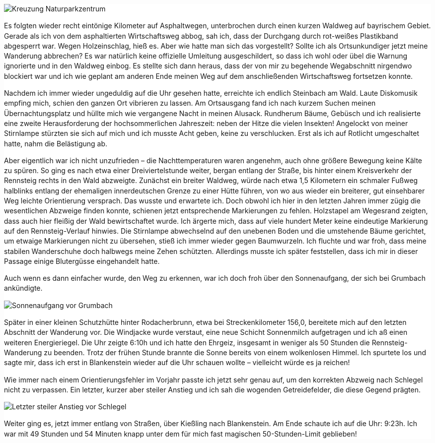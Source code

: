 ![Kreuzung Naturparkzentrum]({{page.img-path}}20230707_215434_resize.jpg)

Es folgten wieder recht eintönige Kilometer auf Asphaltwegen, unterbrochen durch einen kurzen Waldweg auf bayrischem Gebiet. Gerade als ich von dem asphaltierten Wirtschaftsweg abbog, sah ich, dass der Durchgang durch rot-weißes Plastikband abgesperrt war. Wegen Holzeinschlag, hieß es. Aber wie hatte man sich das vorgestellt? Sollte ich als Ortsunkundiger jetzt meine Wanderung abbrechen? Es war natürlich keine offizielle Umleitung ausgeschildert, so dass ich wohl oder übel die Warnung ignorierte und in den Waldweg einbog. Es stellte sich dann heraus, dass der von mir zu begehende Wegabschnitt nirgendwo blockiert war und ich wie geplant am anderen Ende meinen Weg auf dem anschließenden Wirtschaftsweg fortsetzen konnte.

Nachdem ich immer wieder ungeduldig auf die Uhr gesehen hatte, erreichte ich endlich Steinbach am Wald. Laute Diskomusik empfing mich, schien den ganzen Ort vibrieren zu lassen. Am Ortsausgang fand ich nach kurzem Suchen meinen Übernachtungsplatz und hüllte mich wie vergangene Nacht in meinen Alusack. Rundherum Bäume, Gebüsch und ich realisierte eine zweite Herausforderung der hochsommerlichen Jahreszeit: neben der Hitze die vielen Insekten! Angelockt von meiner Stirnlampe stürzten sie sich auf mich und ich musste Acht geben, keine zu verschlucken. Erst als ich auf Rotlicht umgeschaltet hatte, nahm die Belästigung ab.

Aber eigentlich war ich nicht unzufrieden – die Nachttemperaturen waren angenehm, auch ohne größere Bewegung keine Kälte zu spüren. So ging es nach etwa einer Dreiviertelstunde weiter, bergan entlang der Straße, bis hinter einem Kreisverkehr der Rennsteig rechts in den Wald abzweigte. Zunächst ein breiter Waldweg, würde nach etwa 1,5 Kilometern ein schmaler Fußweg halblinks entlang der ehemaligen innerdeutschen Grenze zu einer Hütte führen, von wo aus wieder ein breiterer, gut einsehbarer Weg leichte Orientierung versprach. Das wusste und erwartete ich. Doch obwohl ich hier in den letzten Jahren immer zügig die wesentlichen Abzweige finden konnte, schienen jetzt entsprechende Markierungen zu fehlen. Holzstapel am Wegesrand zeigten, dass auch hier fleißig der Wald bewirtschaftet wurde. Ich ärgerte mich, dass auf viele hundert Meter keine eindeutige Markierung auf den Rennsteig-Verlauf hinwies. Die Stirnlampe abwechselnd auf den unebenen Boden und die umstehende Bäume gerichtet, um etwaige Markierungen nicht zu übersehen, stieß ich immer wieder gegen Baumwurzeln. Ich fluchte und war froh, dass meine stabilen Wanderschuhe doch halbwegs meine Zehen schützten. Allerdings musste ich später feststellen, dass ich mir in dieser Passage einige Blutergüsse eingehandelt hatte.

Auch wenn es dann einfacher wurde, den Weg zu erkennen, war ich doch froh über den Sonnenaufgang, der sich bei Grumbach ankündigte.

![Sonnenaufgang vor Grumbach]({{page.img-path}}20230708_044048_resize.jpg)

Später in einer kleinen Schutzhütte hinter Rodacherbrunn, etwa bei Streckenkilometer 156,0, bereitete mich auf den letzten Abschnitt der Wanderung vor. Die Windjacke wurde verstaut, eine neue Schicht Sonnenmilch aufgetragen und ich aß einen weiteren Energieriegel. Die Uhr zeigte 6:10h und ich hatte den Ehrgeiz, insgesamt in weniger als 50 Stunden die Rennsteig-Wanderung zu beenden. Trotz der frühen Stunde brannte die Sonne bereits von einem wolkenlosen Himmel. Ich spurtete los und sagte mir, dass ich erst in Blankenstein wieder auf die Uhr schauen wollte – vielleicht würde es ja reichen!

Wie immer nach einem Orientierungsfehler im Vorjahr passte ich jetzt sehr genau auf, um den korrekten Abzweig nach Schlegel nicht zu verpassen. Ein letzter, kurzer aber steiler Anstieg und ich sah die wogenden Getreidefelder, die diese Gegend prägten. 

![Letzter steiler Anstieg vor Schlegel]({{page.img-path}}20230708_073810_resize.jpg)

Weiter ging es, jetzt immer entlang von Straßen, über Kießling nach Blankenstein. Am Ende schaute ich auf die Uhr: 9:23h. Ich war mit 49 Stunden und 54 Minuten knapp unter dem für mich fast magischen 50-Stunden-Limit geblieben!
